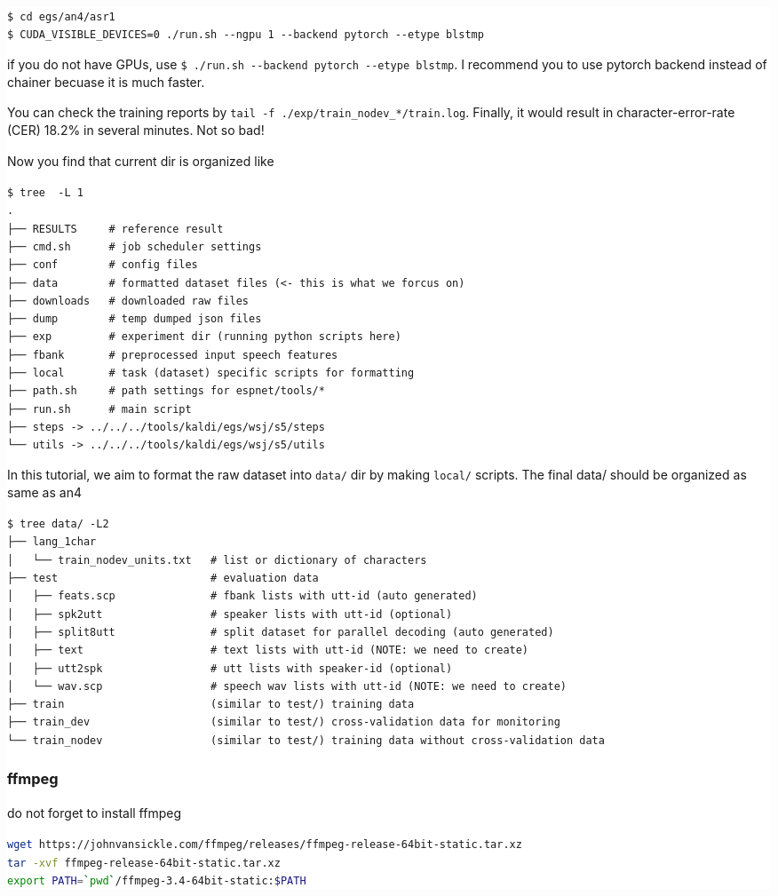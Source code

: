 ``` console
$ cd egs/an4/asr1
$ CUDA_VISIBLE_DEVICES=0 ./run.sh --ngpu 1 --backend pytorch --etype blstmp
```
if you do not have GPUs, use `$ ./run.sh --backend pytorch --etype blstmp`. I recommend you to use pytorch backend instead of chainer becuase it is much faster.

You can check the training reports by  `tail -f ./exp/train_nodev_*/train.log`.
Finally, it would result in character-error-rate (CER) 18.2% in several minutes. Not so bad!

Now you find that current dir is organized like
``` console
$ tree  -L 1
.
├── RESULTS     # reference result
├── cmd.sh      # job scheduler settings
├── conf        # config files
├── data        # formatted dataset files (<- this is what we forcus on)
├── downloads   # downloaded raw files
├── dump        # temp dumped json files
├── exp         # experiment dir (running python scripts here)
├── fbank       # preprocessed input speech features
├── local       # task (dataset) specific scripts for formatting
├── path.sh     # path settings for espnet/tools/*
├── run.sh      # main script
├── steps -> ../../../tools/kaldi/egs/wsj/s5/steps
└── utils -> ../../../tools/kaldi/egs/wsj/s5/utils
```

In this tutorial, we aim to format the raw dataset into `data/` dir by making `local/` scripts.
The final data/ should be organized as same as an4

``` console
$ tree data/ -L2                                                                                                                       
├── lang_1char                                                                                                                    
│   └── train_nodev_units.txt   # list or dictionary of characters
├── test                        # evaluation data
│   ├── feats.scp               # fbank lists with utt-id (auto generated)
│   ├── spk2utt                 # speaker lists with utt-id (optional)
│   ├── split8utt               # split dataset for parallel decoding (auto generated)
│   ├── text                    # text lists with utt-id (NOTE: we need to create)
│   ├── utt2spk                 # utt lists with speaker-id (optional)
│   └── wav.scp                 # speech wav lists with utt-id (NOTE: we need to create)
├── train                       (similar to test/) training data
├── train_dev                   (similar to test/) cross-validation data for monitoring 
└── train_nodev                 (similar to test/) training data without cross-validation data
```

### ffmpeg

do not forget to install ffmpeg

``` bash
wget https://johnvansickle.com/ffmpeg/releases/ffmpeg-release-64bit-static.tar.xz
tar -xvf ffmpeg-release-64bit-static.tar.xz
export PATH=`pwd`/ffmpeg-3.4-64bit-static:$PATH
```
